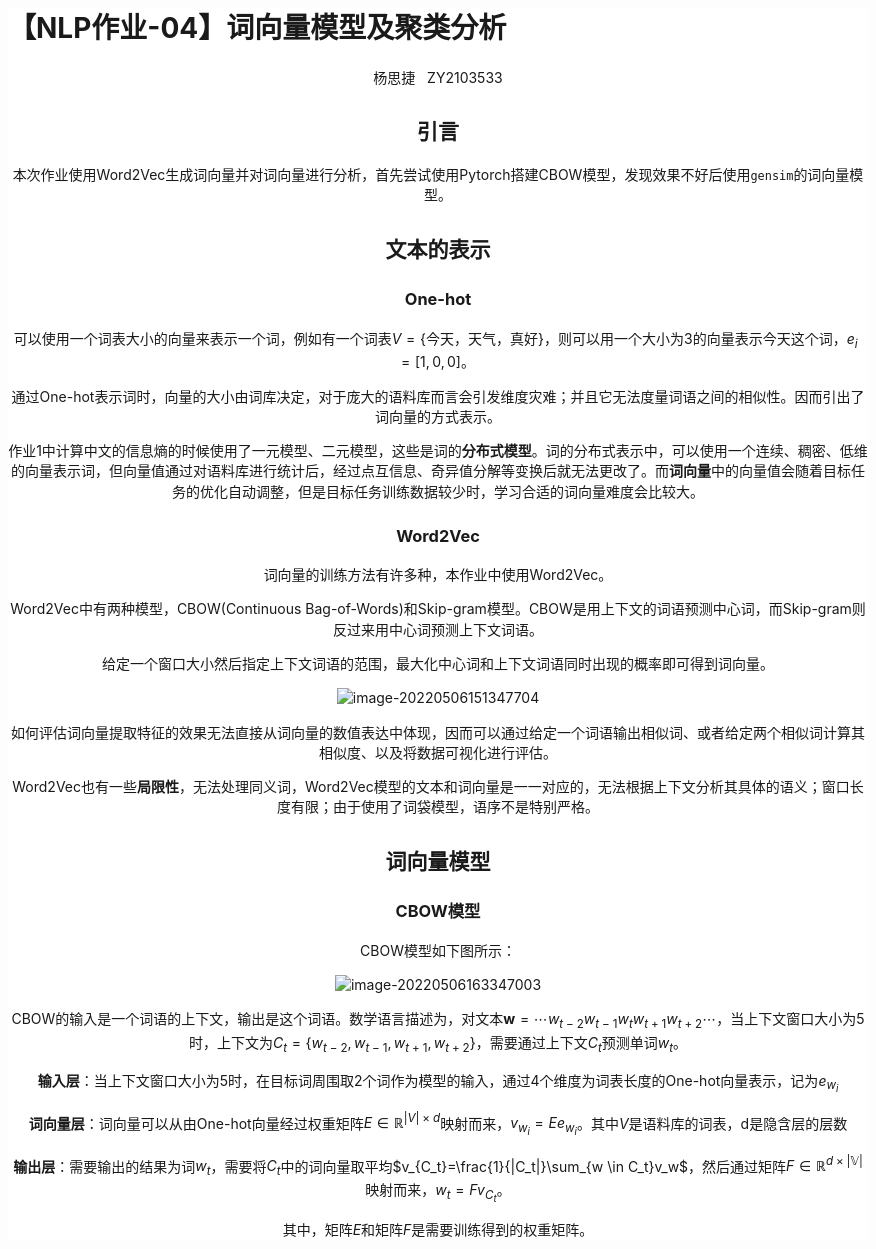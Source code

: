 # 【NLP作业-04】词向量模型及聚类分析

<center>杨思捷&nbsp&nbsp&nbspZY2103533<center/>

## 引言

本次作业使用Word2Vec生成词向量并对词向量进行分析，首先尝试使用Pytorch搭建CBOW模型，发现效果不好后使用`gensim`的词向量模型。

## 文本的表示

### One-hot

可以使用一个词表大小的向量来表示一个词，例如有一个词表$V=\{\text{今天，天气，真好}\}$，则可以用一个大小为3的向量表示今天这个词，$e_i=[1,0,0]$。

通过One-hot表示词时，向量的大小由词库决定，对于庞大的语料库而言会引发维度灾难；并且它无法度量词语之间的相似性。因而引出了词向量的方式表示。

作业1中计算中文的信息熵的时候使用了一元模型、二元模型，这些是词的**分布式模型**。词的分布式表示中，可以使用一个连续、稠密、低维的向量表示词，但向量值通过对语料库进行统计后，经过点互信息、奇异值分解等变换后就无法更改了。而**词向量**中的向量值会随着目标任务的优化自动调整，但是目标任务训练数据较少时，学习合适的词向量难度会比较大。

### Word2Vec

词向量的训练方法有许多种，本作业中使用Word2Vec。

Word2Vec中有两种模型，CBOW(Continuous Bag-of-Words)和Skip-gram模型。CBOW是用上下文的词语预测中心词，而Skip-gram则反过来用中心词预测上下文词语。

给定一个窗口大小然后指定上下文词语的范围，最大化中心词和上下文词语同时出现的概率即可得到词向量。

![image-20220506151347704](https://s2.loli.net/2022/05/10/9uT4o1bWRfrXOcV.png)

如何评估词向量提取特征的效果无法直接从词向量的数值表达中体现，因而可以通过给定一个词语输出相似词、或者给定两个相似词计算其相似度、以及将数据可视化进行评估。

Word2Vec也有一些**局限性**，无法处理同义词，Word2Vec模型的文本和词向量是一一对应的，无法根据上下文分析其具体的语义；窗口长度有限；由于使用了词袋模型，语序不是特别严格。

## 词向量模型

### CBOW模型

CBOW模型如下图所示：

![image-20220506163347003](https://s2.loli.net/2022/05/10/cf5Pm4JMrTGvXQw.png)

CBOW的输入是一个词语的上下文，输出是这个词语。数学语言描述为，对文本$\mathbf{w}=\cdots w_{t-2} w_{t-1} w_{t} w_{t+1} w_{t+2} \cdots$，当上下文窗口大小为5时，上下文为$C_t=\{w_{t-2},w_{t-1},w_{t+1},w_{t+2}\}$，需要通过上下文$C_t$预测单词$w_t$。

**输入层**：当上下文窗口大小为5时，在目标词周围取2个词作为模型的输入，通过4个维度为词表长度的One-hot向量表示，记为$e_{w_i}$

**词向量层**：词向量可以从由One-hot向量经过权重矩阵$E \in \mathbb{R}^{|V| \times d}$映射而来，$v_{w_i}=E e_{w_i}$。其中$V$是语料库的词表，d是隐含层的层数

**输出层**：需要输出的结果为词$w_t$，需要将$C_t$中的词向量取平均$v_{C_t}=\frac{1}{|C_t|}\sum_{w \in C_t}v_w$，然后通过矩阵$F \in \mathbb{R}^{d \times  |\mathbb{V}|}$映射而来，$w_t=F v_{C_t}$。

其中，矩阵$E$和矩阵$F$是需要训练得到的权重矩阵。
